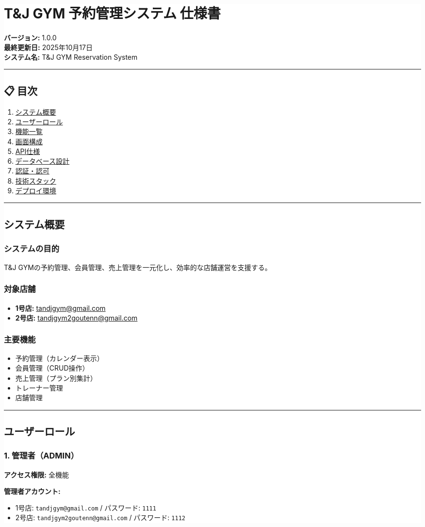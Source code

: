 # T&J GYM 予約管理システム 仕様書

**バージョン:** 1.0.0  
**最終更新日:** 2025年10月17日  
**システム名:** T&J GYM Reservation System

---

## 📋 目次

1. [システム概要](#システム概要)
2. [ユーザーロール](#ユーザーロール)
3. [機能一覧](#機能一覧)
4. [画面構成](#画面構成)
5. [API仕様](#api仕様)
6. [データベース設計](#データベース設計)
7. [認証・認可](#認証認可)
8. [技術スタック](#技術スタック)
9. [デプロイ環境](#デプロイ環境)

---

## システム概要

### システムの目的
T&J GYMの予約管理、会員管理、売上管理を一元化し、効率的な店舗運営を支援する。

### 対象店舗
- **1号店:** tandjgym@gmail.com
- **2号店:** tandjgym2goutenn@gmail.com

### 主要機能
- 予約管理（カレンダー表示）
- 会員管理（CRUD操作）
- 売上管理（プラン別集計）
- トレーナー管理
- 店舗管理

---

## ユーザーロール

### 1. 管理者（ADMIN）
**アクセス権限:** 全機能

**管理者アカウント:**
- 1号店: `tandjgym@gmail.com` / パスワード: `1111`
- 2号店: `tandjgym2goutenn@gmail.com` / パスワード: `1112`
